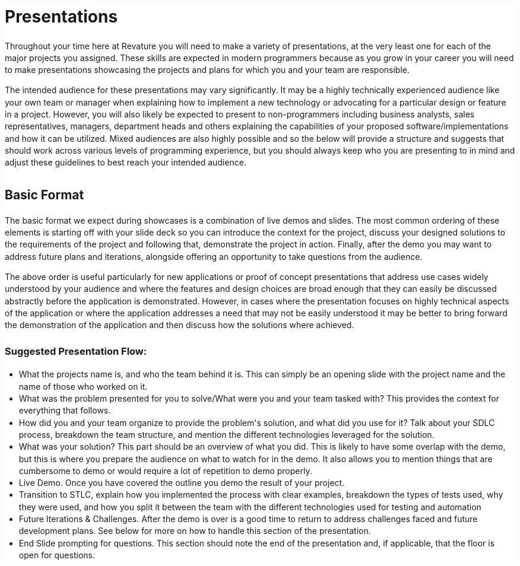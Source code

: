 # Presentations

Throughout your time here at Revature you will need to make a variety of presentations, at the very least one for each of the major projects you assigned. These skills are expected in modern programmers because as you grow in your career you will need to make presentations showcasing the projects and plans for which you and your team are responsible. 

The intended audience for these presentations may vary significantly. It may be a highly technically experienced audience like your own team or manager when explaining how to implement a new technology or advocating for a particular design or feature in a project. However, you will also likely be expected to present to non-programmers including business analysts, sales representatives, managers, department heads and others explaining the capabilities of your proposed software/implementations and how it can be utilized. Mixed audiences are also highly possible and so the below will provide a structure and suggests that should work across various levels of programming experience, but you should always keep who you are presenting to in mind and adjust these guidelines to best reach your intended audience.

## Basic Format

The basic format we expect during showcases is a combination of live demos and slides. The most common ordering of these elements is starting off with your slide deck so you can introduce the context for the project, discuss your designed solutions to the requirements of the project and following that, demonstrate the project in action. Finally, after the demo you may want to address future plans and iterations, alongside offering an opportunity to take questions from the audience.

The above order is useful particularly for new applications or proof of concept presentations that address use cases widely understood by your audience and where the features and design choices are broad enough that they can easily be discussed abstractly before the application is demonstrated. However, in cases where the presentation focuses on highly technical aspects of the application or where the application addresses a need that may not be easily understood it may be better to bring forward the demonstration of the application and then discuss how the solutions where achieved.

### Suggested Presentation Flow: 

- What the projects name is, and who the team behind it is. This can simply be an opening slide with the project name and the name of those who worked on it.
- What was the problem presented for you to solve/What were you and your team tasked with? This provides the context for everything that follows.
- How did you and your team organize to provide the problem's solution, and what did you use for it? Talk about your SDLC process, breakdown the team structure, and mention the different technologies leveraged for the solution. 
- What was your solution? This part should be an overview of what you did. This is likely to have some overlap with the demo, but this is where you prepare the audience on what to watch for in the demo. It also allows you to mention things that are cumbersome to demo or would require a lot of repetition to demo properly.
- Live Demo. Once you have covered the outline you demo the result of your project.
- Transition to STLC, explain how you implemented the process with clear examples, breakdown the types of tests used, why they were used, and how you split it between the team with the different technologies used for testing and automation
- Future Iterations & Challenges. After the demo is over is a good time to return to address challenges faced and future development plans. See below for more on how to handle this section of the presentation.
- End Slide prompting for questions. This section should note the end of the presentation and, if applicable, that the floor is open for questions.
